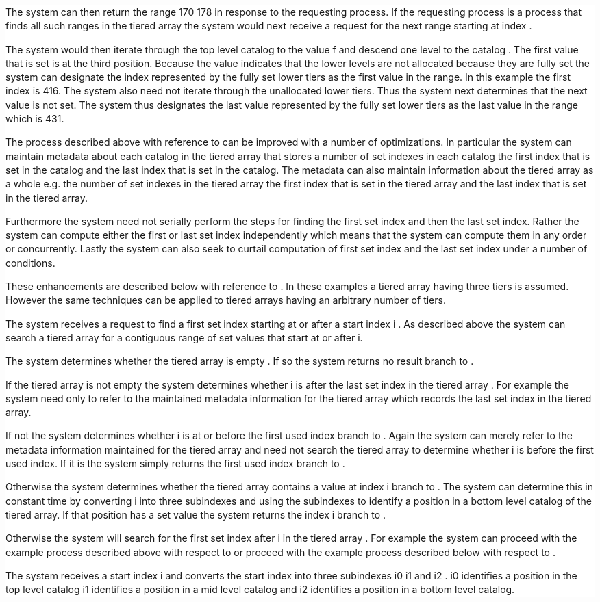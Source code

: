 The system can then return the range 170 178 in response to the requesting process. If the requesting process is a process that finds all such ranges in the tiered array the system would next receive a request for the next range starting at index .

The system would then iterate through the top level catalog to the value f and descend one level to the catalog . The first value that is set is at the third position. Because the value indicates that the lower levels are not allocated because they are fully set the system can designate the index represented by the fully set lower tiers as the first value in the range. In this example the first index is 416. The system also need not iterate through the unallocated lower tiers. Thus the system next determines that the next value is not set. The system thus designates the last value represented by the fully set lower tiers as the last value in the range which is 431.

The process described above with reference to can be improved with a number of optimizations. In particular the system can maintain metadata about each catalog in the tiered array that stores a number of set indexes in each catalog the first index that is set in the catalog and the last index that is set in the catalog. The metadata can also maintain information about the tiered array as a whole e.g. the number of set indexes in the tiered array the first index that is set in the tiered array and the last index that is set in the tiered array.

Furthermore the system need not serially perform the steps for finding the first set index and then the last set index. Rather the system can compute either the first or last set index independently which means that the system can compute them in any order or concurrently. Lastly the system can also seek to curtail computation of first set index and the last set index under a number of conditions.

These enhancements are described below with reference to . In these examples a tiered array having three tiers is assumed. However the same techniques can be applied to tiered arrays having an arbitrary number of tiers.

The system receives a request to find a first set index starting at or after a start index i . As described above the system can search a tiered array for a contiguous range of set values that start at or after i.

The system determines whether the tiered array is empty . If so the system returns no result branch to .

If the tiered array is not empty the system determines whether i is after the last set index in the tiered array . For example the system need only to refer to the maintained metadata information for the tiered array which records the last set index in the tiered array.

If not the system determines whether i is at or before the first used index branch to . Again the system can merely refer to the metadata information maintained for the tiered array and need not search the tiered array to determine whether i is before the first used index. If it is the system simply returns the first used index branch to .

Otherwise the system determines whether the tiered array contains a value at index i branch to . The system can determine this in constant time by converting i into three subindexes and using the subindexes to identify a position in a bottom level catalog of the tiered array. If that position has a set value the system returns the index i branch to .

Otherwise the system will search for the first set index after i in the tiered array . For example the system can proceed with the example process described above with respect to or proceed with the example process described below with respect to .

The system receives a start index i and converts the start index into three subindexes i0 i1 and i2 . i0 identifies a position in the top level catalog i1 identifies a position in a mid level catalog and i2 identifies a position in a bottom level catalog.
